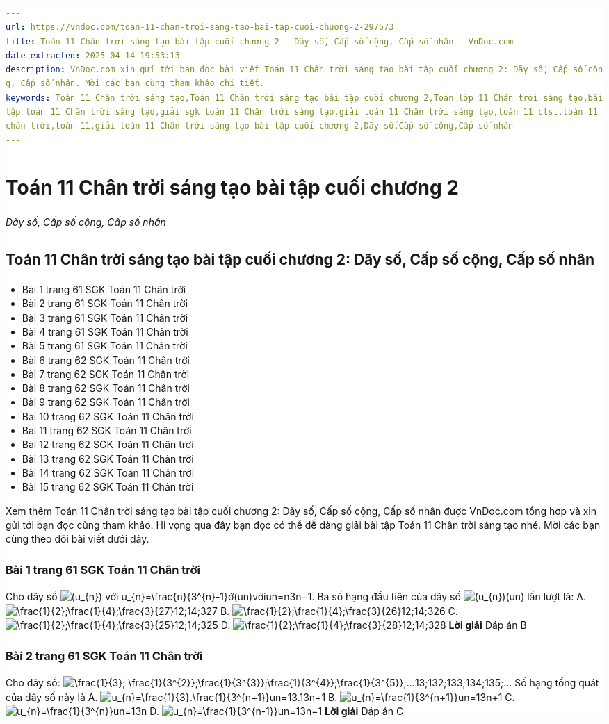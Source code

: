 ```yaml
---
url: https://vndoc.com/toan-11-chan-troi-sang-tao-bai-tap-cuoi-chuong-2-297573
title: Toán 11 Chân trời sáng tạo bài tập cuối chương 2 - Dãy số, Cấp số cộng, Cấp số nhân - VnDoc.com
date_extracted: 2025-04-14 19:53:13
description: VnDoc.com xin gửi tới bạn đọc bài viết Toán 11 Chân trời sáng tạo bài tập cuối chương 2: Dãy số, Cấp số cộng, Cấp số nhân. Mời các bạn cùng tham khảo chi tiết.
keywords: Toán 11 Chân trời sáng tạo,Toán 11 Chân trời sáng tạo bài tập cuối chương 2,Toán lớp 11 Chân trời sáng tạo,bài tập toán 11 Chân trời sáng tạo,giải sgk toán 11 Chân trời sáng tạo,giải toán 11 Chân trời sáng tạo,toán 11 ctst,toán 11 chân trời,toán 11,giải toán 11 Chân trời sáng tạo bài tập cuối chương 2,Dãy số,Cấp số cộng,Cấp số nhân
---
```


# Toán 11 Chân trời sáng tạo bài tập cuối chương 2
 _Dãy số, Cấp số cộng, Cấp số nhân_
## Toán 11 Chân trời sáng tạo bài tập cuối chương 2: Dãy số, Cấp số cộng, Cấp số nhân
  * Bài 1 trang 61 SGK Toán 11 Chân trời
  * Bài 2 trang 61 SGK Toán 11 Chân trời
  * Bài 3 trang 61 SGK Toán 11 Chân trời
  * Bài 4 trang 61 SGK Toán 11 Chân trời
  * Bài 5 trang 61 SGK Toán 11 Chân trời
  * Bài 6 trang 62 SGK Toán 11 Chân trời
  * Bài 7 trang 62 SGK Toán 11 Chân trời
  * Bài 8 trang 62 SGK Toán 11 Chân trời
  * Bài 9 trang 62 SGK Toán 11 Chân trời
  * Bài 10 trang 62 SGK Toán 11 Chân trời
  * Bài 11 trang 62 SGK Toán 11 Chân trời
  * Bài 12 trang 62 SGK Toán 11 Chân trời
  * Bài 13 trang 62 SGK Toán 11 Chân trời
  * Bài 14 trang 62 SGK Toán 11 Chân trời
  * Bài 15 trang 62 SGK Toán 11 Chân trời

Xem thêm
[Toán 11 Chân trời sáng tạo bài tập cuối chương 2](<https://vndoc.com/toan-11-chan-troi-sang-tao-bai-tap-cuoi-chuong-2-297573>): Dãy số, Cấp số cộng, Cấp số nhân được VnDoc.com tổng hợp và xin gửi tới bạn đọc cùng tham khảo. Hi vọng qua đây bạn đọc có thể dễ dàng giải bài tập Toán 11 Chân trời sáng tạo nhé. Mời các bạn cùng theo dõi bài viết dưới đây.
### Bài 1 trang 61 SGK Toán 11 Chân trời
Cho dãy số ![\(u_{n}\) với u_{n}=\\frac{n}{3^{n}-1}](https://i.vdoc.vn/data/image/blank.png)ớ\(un\)vớiun=n3n−1. Ba số hạng đầu tiên của dãy số ![\(u_{n}\)](https://i.vdoc.vn/data/image/blank.png)\(un\) lần lượt là:
A. ![\\frac{1}{2};\\frac{1}{4};\\frac{3}{27}](https://i.vdoc.vn/data/image/blank.png)12;14;327
B. ![\\frac{1}{2};\\frac{1}{4};\\frac{3}{26}](https://i.vdoc.vn/data/image/blank.png)12;14;326
C. ![\\frac{1}{2};\\frac{1}{4};\\frac{3}{25}](https://i.vdoc.vn/data/image/blank.png)12;14;325
D. ![\\frac{1}{2};\\frac{1}{4};\\frac{3}{28}](https://i.vdoc.vn/data/image/blank.png)12;14;328
**Lời giải**
Đáp án B
### Bài 2 trang 61 SGK Toán 11 Chân trời
Cho dãy số: ![\\frac{1}{3}; \\frac{1}{3^{2}};\\frac{1}{3^{3}};\\frac{1}{3^{4}};\\frac{1}{3^{5}};...](https://i.vdoc.vn/data/image/blank.png)13;132;133;134;135;... Số hạng tổng quát của dãy số này là
A. ![u_{n}=\\frac{1}{3}.\\frac{1}{3^{n+1}}](https://i.vdoc.vn/data/image/blank.png)un=13.13n+1
B. ![u_{n}=\\frac{1}{3^{n+1}}](https://i.vdoc.vn/data/image/blank.png)un=13n+1
C. ![u_{n}=\\frac{1}{3^{n}}](https://i.vdoc.vn/data/image/blank.png)un=13n
D. ![u_{n}=\\frac{1}{3^{n-1}}](https://i.vdoc.vn/data/image/blank.png)un=13n−1
**Lời giải**
Đáp án C